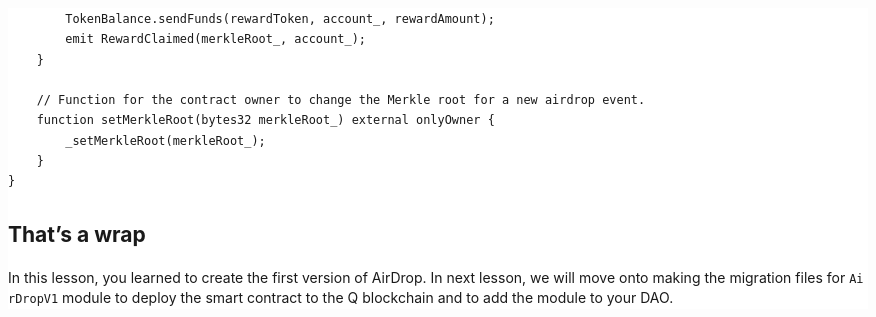 ```
        TokenBalance.sendFunds(rewardToken, account_, rewardAmount);
        emit RewardClaimed(merkleRoot_, account_);
    }

    // Function for the contract owner to change the Merkle root for a new airdrop event.
    function setMerkleRoot(bytes32 merkleRoot_) external onlyOwner {
        _setMerkleRoot(merkleRoot_);
    }
}
```

## That’s a wrap

In this lesson, you learned to create the first version of AirDrop. In next lesson, we will move onto making the migration files for `AirDropV1` module to deploy the smart contract to the Q blockchain and to add the module to your DAO.